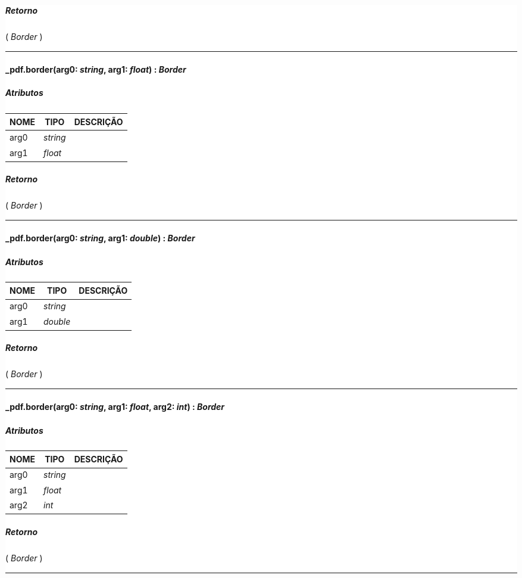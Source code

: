 ##### Retorno

( _Border_ )


---

#### _pdf.border(arg0: _string_, arg1: _float_) : _Border_
##### Atributos

| NOME | TIPO | DESCRIÇÃO |
|---|---|---|
| arg0 | _string_ |   |
| arg1 | _float_ |   |

##### Retorno

( _Border_ )


---

#### _pdf.border(arg0: _string_, arg1: _double_) : _Border_
##### Atributos

| NOME | TIPO | DESCRIÇÃO |
|---|---|---|
| arg0 | _string_ |   |
| arg1 | _double_ |   |

##### Retorno

( _Border_ )


---

#### _pdf.border(arg0: _string_, arg1: _float_, arg2: _int_) : _Border_
##### Atributos

| NOME | TIPO | DESCRIÇÃO |
|---|---|---|
| arg0 | _string_ |   |
| arg1 | _float_ |   |
| arg2 | _int_ |   |

##### Retorno

( _Border_ )


---